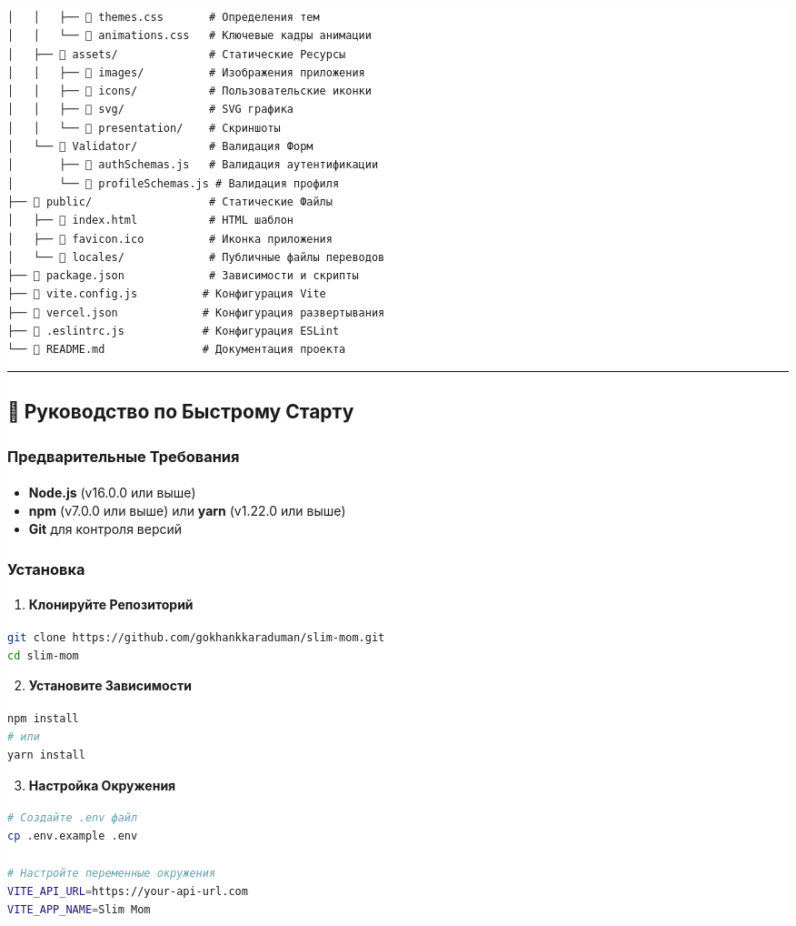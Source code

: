 ```
│   │   ├── 📄 themes.css       # Определения тем
│   │   └── 📄 animations.css   # Ключевые кадры анимации
│   ├── 📁 assets/              # Статические Ресурсы
│   │   ├── 📁 images/          # Изображения приложения
│   │   ├── 📁 icons/           # Пользовательские иконки
│   │   ├── 📁 svg/             # SVG графика
│   │   └── 📁 presentation/    # Скриншоты
│   └── 📁 Validator/           # Валидация Форм
│       ├── 📄 authSchemas.js   # Валидация аутентификации
│       └── 📄 profileSchemas.js # Валидация профиля
├── 📁 public/                  # Статические Файлы
│   ├── 📄 index.html           # HTML шаблон
│   ├── 📄 favicon.ico          # Иконка приложения
│   └── 📁 locales/             # Публичные файлы переводов
├── 📄 package.json             # Зависимости и скрипты
├── 📄 vite.config.js          # Конфигурация Vite
├── 📄 vercel.json             # Конфигурация развертывания
├── 📄 .eslintrc.js            # Конфигурация ESLint
└── 📄 README.md               # Документация проекта
```

---

## 🚀 Руководство по Быстрому Старту

### Предварительные Требования
- **Node.js** (v16.0.0 или выше)
- **npm** (v7.0.0 или выше) или **yarn** (v1.22.0 или выше)
- **Git** для контроля версий

### Установка

1. **Клонируйте Репозиторий**
```bash
git clone https://github.com/gokhankkaraduman/slim-mom.git
cd slim-mom
```

2. **Установите Зависимости**
```bash
npm install
# или
yarn install
```

3. **Настройка Окружения**
```bash
# Создайте .env файл
cp .env.example .env

# Настройте переменные окружения
VITE_API_URL=https://your-api-url.com
VITE_APP_NAME=Slim Mom
```
